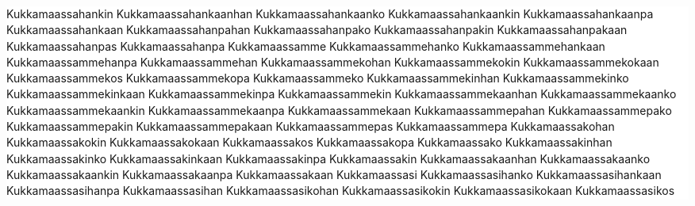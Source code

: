 Kukkamaassahankin
Kukkamaassahankaanhan
Kukkamaassahankaanko
Kukkamaassahankaankin
Kukkamaassahankaanpa
Kukkamaassahankaan
Kukkamaassahanpahan
Kukkamaassahanpako
Kukkamaassahanpakin
Kukkamaassahanpakaan
Kukkamaassahanpas
Kukkamaassahanpa
Kukkamaassamme
Kukkamaassammehanko
Kukkamaassammehankaan
Kukkamaassammehanpa
Kukkamaassammehan
Kukkamaassammekohan
Kukkamaassammekokin
Kukkamaassammekokaan
Kukkamaassammekos
Kukkamaassammekopa
Kukkamaassammeko
Kukkamaassammekinhan
Kukkamaassammekinko
Kukkamaassammekinkaan
Kukkamaassammekinpa
Kukkamaassammekin
Kukkamaassammekaanhan
Kukkamaassammekaanko
Kukkamaassammekaankin
Kukkamaassammekaanpa
Kukkamaassammekaan
Kukkamaassammepahan
Kukkamaassammepako
Kukkamaassammepakin
Kukkamaassammepakaan
Kukkamaassammepas
Kukkamaassammepa
Kukkamaassakohan
Kukkamaassakokin
Kukkamaassakokaan
Kukkamaassakos
Kukkamaassakopa
Kukkamaassako
Kukkamaassakinhan
Kukkamaassakinko
Kukkamaassakinkaan
Kukkamaassakinpa
Kukkamaassakin
Kukkamaassakaanhan
Kukkamaassakaanko
Kukkamaassakaankin
Kukkamaassakaanpa
Kukkamaassakaan
Kukkamaassasi
Kukkamaassasihanko
Kukkamaassasihankaan
Kukkamaassasihanpa
Kukkamaassasihan
Kukkamaassasikohan
Kukkamaassasikokin
Kukkamaassasikokaan
Kukkamaassasikos